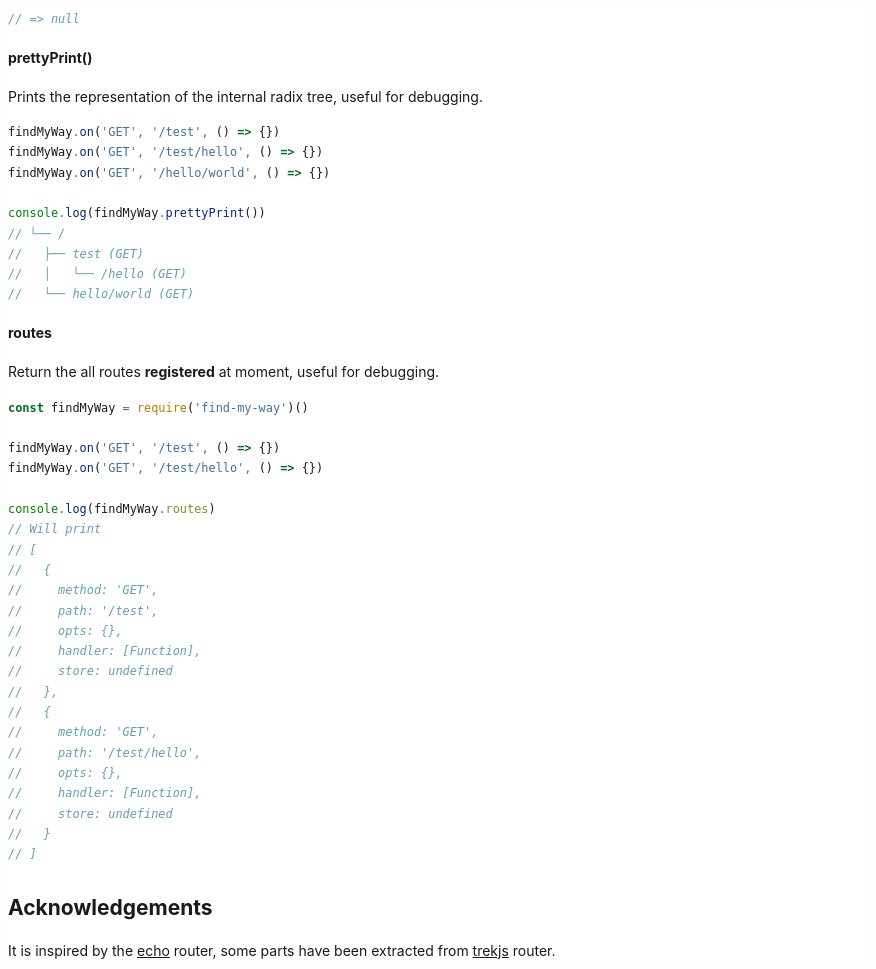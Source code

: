 ```js
// => null
```

<a name="pretty-print"></a>
#### prettyPrint()
Prints the representation of the internal radix tree, useful for debugging.
```js
findMyWay.on('GET', '/test', () => {})
findMyWay.on('GET', '/test/hello', () => {})
findMyWay.on('GET', '/hello/world', () => {})

console.log(findMyWay.prettyPrint())
// └── /
//   ├── test (GET)
//   │   └── /hello (GET)
//   └── hello/world (GET)
```

<a name="routes"></a>
#### routes
Return the all routes **registered** at moment, useful for debugging.

```js
const findMyWay = require('find-my-way')()

findMyWay.on('GET', '/test', () => {})
findMyWay.on('GET', '/test/hello', () => {})

console.log(findMyWay.routes)
// Will print
// [
//   {
//     method: 'GET',
//     path: '/test',
//     opts: {},
//     handler: [Function],
//     store: undefined
//   },
//   {
//     method: 'GET',
//     path: '/test/hello',
//     opts: {},
//     handler: [Function],
//     store: undefined
//   }
// ]
```

<a name="acknowledgements"></a>
## Acknowledgements

It is inspired by the [echo](https://github.com/labstack/echo) router, some parts have been extracted from [trekjs](https://github.com/trekjs) router.
